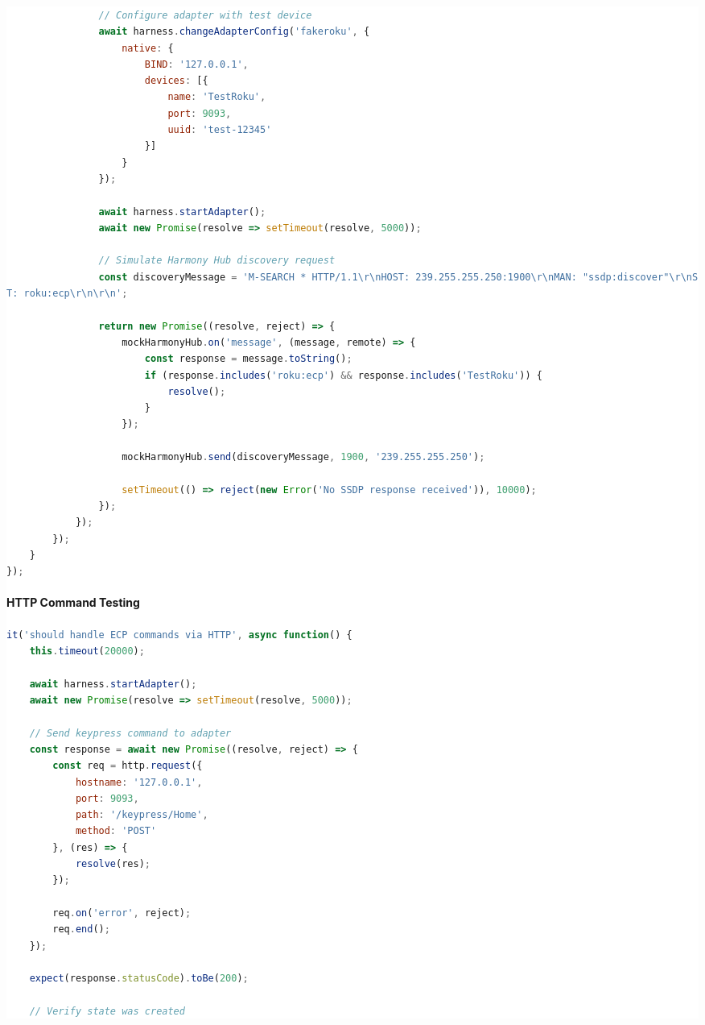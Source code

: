 ```javascript
                // Configure adapter with test device
                await harness.changeAdapterConfig('fakeroku', {
                    native: {
                        BIND: '127.0.0.1',
                        devices: [{
                            name: 'TestRoku',
                            port: 9093,
                            uuid: 'test-12345'
                        }]
                    }
                });
                
                await harness.startAdapter();
                await new Promise(resolve => setTimeout(resolve, 5000));
                
                // Simulate Harmony Hub discovery request
                const discoveryMessage = 'M-SEARCH * HTTP/1.1\r\nHOST: 239.255.255.250:1900\r\nMAN: "ssdp:discover"\r\nST: roku:ecp\r\n\r\n';
                
                return new Promise((resolve, reject) => {
                    mockHarmonyHub.on('message', (message, remote) => {
                        const response = message.toString();
                        if (response.includes('roku:ecp') && response.includes('TestRoku')) {
                            resolve();
                        }
                    });
                    
                    mockHarmonyHub.send(discoveryMessage, 1900, '239.255.255.250');
                    
                    setTimeout(() => reject(new Error('No SSDP response received')), 10000);
                });
            });
        });
    }
});
```

#### HTTP Command Testing
```javascript
it('should handle ECP commands via HTTP', async function() {
    this.timeout(20000);
    
    await harness.startAdapter();
    await new Promise(resolve => setTimeout(resolve, 5000));
    
    // Send keypress command to adapter
    const response = await new Promise((resolve, reject) => {
        const req = http.request({
            hostname: '127.0.0.1',
            port: 9093,
            path: '/keypress/Home',
            method: 'POST'
        }, (res) => {
            resolve(res);
        });
        
        req.on('error', reject);
        req.end();
    });
    
    expect(response.statusCode).toBe(200);
    
    // Verify state was created
```